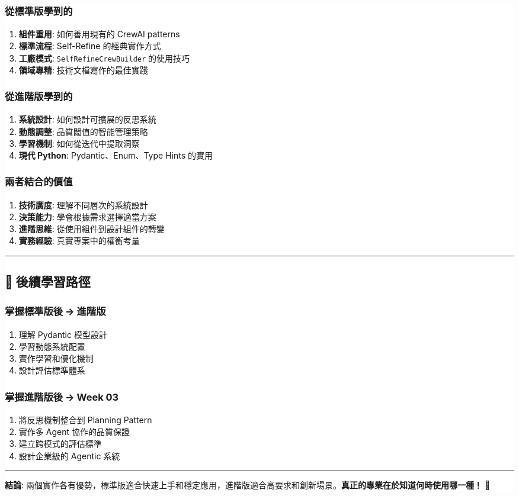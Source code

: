 ### **從標準版學到的**
1. **組件重用**: 如何善用現有的 CrewAI patterns
2. **標準流程**: Self-Refine 的經典實作方式
3. **工廠模式**: `SelfRefineCrewBuilder` 的使用技巧
4. **領域專精**: 技術文檔寫作的最佳實踐

### **從進階版學到的**
1. **系統設計**: 如何設計可擴展的反思系統
2. **動態調整**: 品質閾值的智能管理策略
3. **學習機制**: 如何從迭代中提取洞察
4. **現代 Python**: Pydantic、Enum、Type Hints 的實用

### **兩者結合的價值**
1. **技術廣度**: 理解不同層次的系統設計
2. **決策能力**: 學會根據需求選擇適當方案
3. **進階思維**: 從使用組件到設計組件的轉變
4. **實務經驗**: 真實專案中的權衡考量

---

## 🚀 **後續學習路徑**

### **掌握標準版後 → 進階版**
1. 理解 Pydantic 模型設計
2. 學習動態系統配置
3. 實作學習和優化機制
4. 設計評估標準體系

### **掌握進階版後 → Week 03**
1. 將反思機制整合到 Planning Pattern
2. 實作多 Agent 協作的品質保證
3. 建立跨模式的評估標準
4. 設計企業級的 Agentic 系統

---

**結論**: 兩個實作各有優勢，標準版適合快速上手和穩定應用，進階版適合高要求和創新場景。**真正的專業在於知道何時使用哪一種！** 🎯